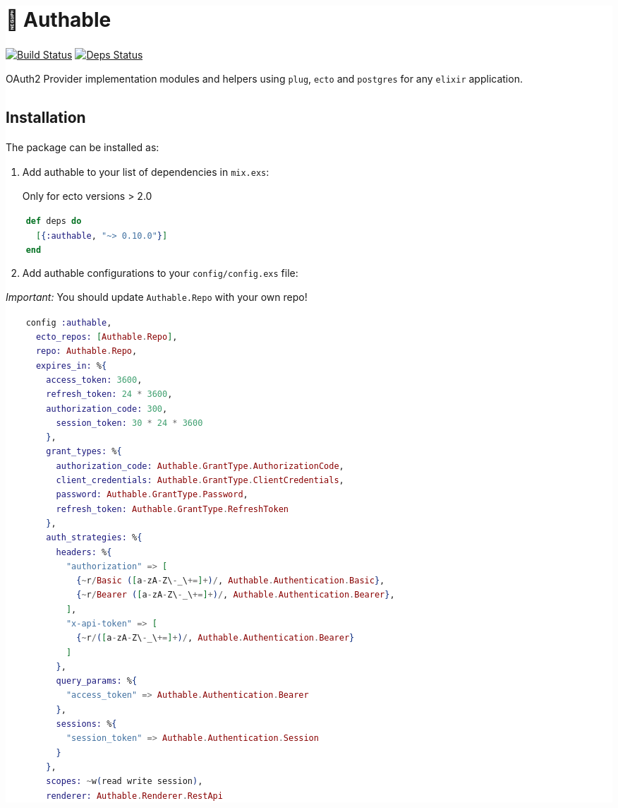 # 🚪 Authable

[![Build Status](https://travis-ci.org/mustafaturan/authable.svg?branch=master)](https://travis-ci.org/mustafaturan/authable)
[![Deps Status](https://beta.hexfaktor.org/badge/all/github/mustafaturan/authable.svg)](https://beta.hexfaktor.org/github/mustafaturan/authable)

OAuth2 Provider implementation modules and helpers using `plug`, `ecto` and `postgres` for any `elixir` application.

## Installation

The package can be installed as:

  1. Add authable to your list of dependencies in `mix.exs`:

      Only for ecto versions > 2.0

```elixir
    def deps do
      [{:authable, "~> 0.10.0"}]
    end
```

  2. Add authable configurations to your `config/config.exs` file:

  *Important:* You should update `Authable.Repo` with your own repo!

```elixir
    config :authable,
      ecto_repos: [Authable.Repo],
      repo: Authable.Repo,
      expires_in: %{
        access_token: 3600,
        refresh_token: 24 * 3600,
        authorization_code: 300,
          session_token: 30 * 24 * 3600
        },
        grant_types: %{
          authorization_code: Authable.GrantType.AuthorizationCode,
          client_credentials: Authable.GrantType.ClientCredentials,
          password: Authable.GrantType.Password,
          refresh_token: Authable.GrantType.RefreshToken
        },
        auth_strategies: %{
          headers: %{
            "authorization" => [
              {~r/Basic ([a-zA-Z\-_\+=]+)/, Authable.Authentication.Basic},
              {~r/Bearer ([a-zA-Z\-_\+=]+)/, Authable.Authentication.Bearer},
            ],
            "x-api-token" => [
              {~r/([a-zA-Z\-_\+=]+)/, Authable.Authentication.Bearer}
            ]
          },
          query_params: %{
            "access_token" => Authable.Authentication.Bearer
          },
          sessions: %{
            "session_token" => Authable.Authentication.Session
          }
        },
        scopes: ~w(read write session),
        renderer: Authable.Renderer.RestApi
```
